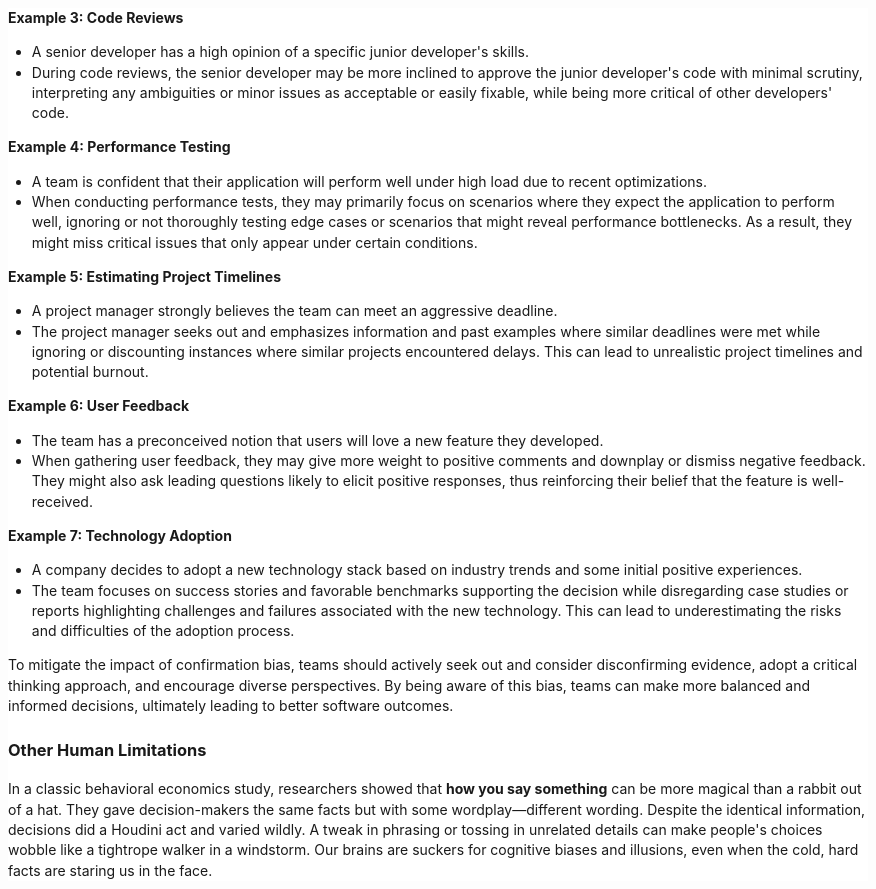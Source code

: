 **Example 3: Code Reviews**
* A senior developer has a high opinion of a specific junior developer's skills.
* During code reviews, the senior developer may be more inclined to approve the junior developer's code with minimal scrutiny, interpreting any ambiguities or minor issues as acceptable or easily fixable, while being more critical of other developers' code.

**Example 4: Performance Testing**
* A team is confident that their application will perform well under high load due to recent optimizations.
* When conducting performance tests, they may primarily focus on scenarios where they expect the application to perform well, ignoring or not thoroughly testing edge cases or scenarios that might reveal performance bottlenecks. As a result, they might miss critical issues that only appear under certain conditions.

**Example 5: Estimating Project Timelines**
* A project manager strongly believes the team can meet an aggressive deadline.
* The project manager seeks out and emphasizes information and past examples where similar deadlines were met while ignoring or discounting instances where similar projects encountered delays. This can lead to unrealistic project timelines and potential burnout.

**Example 6: User Feedback**
* The team has a preconceived notion that users will love a new feature they developed.
* When gathering user feedback, they may give more weight to positive comments and downplay or dismiss negative feedback. They might also ask leading questions likely to elicit positive responses, thus reinforcing their belief that the feature is well-received.

**Example 7: Technology Adoption**
* A company decides to adopt a new technology stack based on industry trends and some initial positive experiences.
* The team focuses on success stories and favorable benchmarks supporting the decision while disregarding case studies or reports highlighting challenges and failures associated with the new technology. This can lead to underestimating the risks and difficulties of the adoption process.

To mitigate the impact of confirmation bias, teams should actively seek out and consider disconfirming evidence, adopt a critical thinking approach, and encourage diverse perspectives. By being aware of this bias, teams can make more balanced and informed decisions, ultimately leading to better software outcomes.

### Other Human Limitations 

In a classic behavioral economics study, researchers showed that **how you say something** can be more magical than a rabbit out of a hat. They gave decision-makers the same facts but with some wordplay—different wording. Despite the identical information, decisions did a Houdini act and varied wildly. A tweak in phrasing or tossing in unrelated details can make people's choices wobble like a tightrope walker in a windstorm. Our brains are suckers for cognitive biases and illusions, even when the cold, hard facts are staring us in the face.
